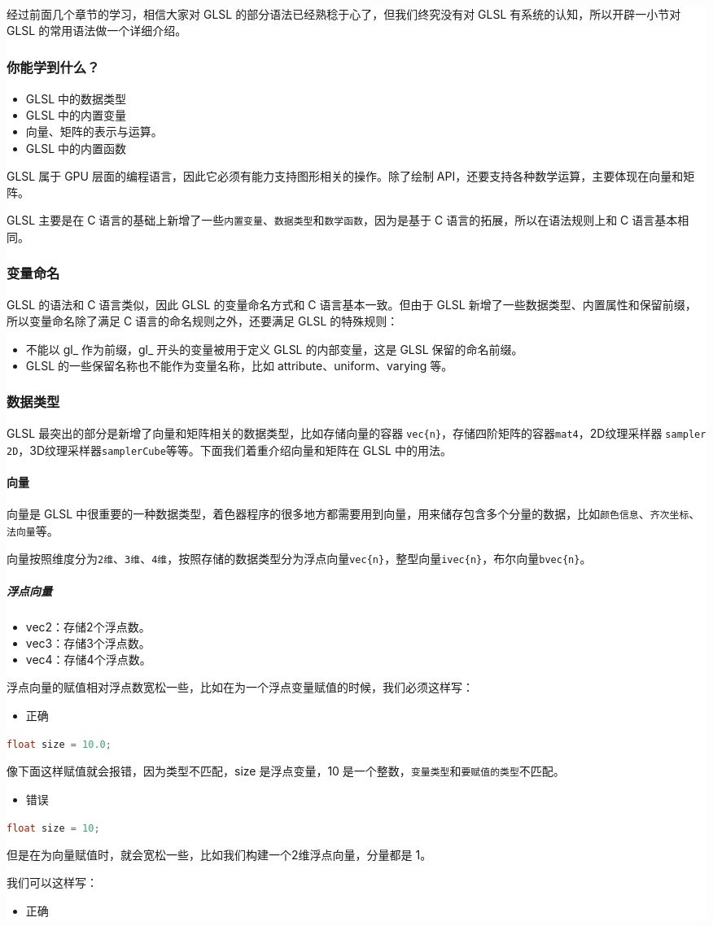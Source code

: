 经过前面几个章节的学习，相信大家对 GLSL 的部分语法已经熟稔于心了，但我们终究没有对 GLSL 有系统的认知，所以开辟一小节对 GLSL 的常用语法做一个详细介绍。

### 你能学到什么？

- GLSL 中的数据类型
- GLSL 中的内置变量
- 向量、矩阵的表示与运算。
- GLSL 中的内置函数

GLSL 属于 GPU 层面的编程语言，因此它必须有能力支持图形相关的操作。除了绘制 API，还要支持各种数学运算，主要体现在向量和矩阵。

GLSL 主要是在 C 语言的基础上新增了一些`内置变量`、`数据类型`和`数学函数`，因为是基于 C 语言的拓展，所以在语法规则上和 C 语言基本相同。

### 变量命名

GLSL 的语法和 C 语言类似，因此 GLSL 的变量命名方式和 C 语言基本一致。但由于 GLSL 新增了一些数据类型、内置属性和保留前缀，所以变量命名除了满足 C 语言的命名规则之外，还要满足 GLSL 的特殊规则：

- 不能以 gl_ 作为前缀，gl_ 开头的变量被用于定义 GLSL 的内部变量，这是 GLSL 保留的命名前缀。
- GLSL 的一些保留名称也不能作为变量名称，比如 attribute、uniform、varying 等。

### 数据类型

GLSL 最突出的部分是新增了向量和矩阵相关的数据类型，比如存储向量的容器 `vec{n}`，存储四阶矩阵的容器`mat4`，2D纹理采样器 `sampler2D`，3D纹理采样器`samplerCube`等等。下面我们着重介绍向量和矩阵在 GLSL 中的用法。

#### 向量

向量是 GLSL 中很重要的一种数据类型，着色器程序的很多地方都需要用到向量，用来储存包含多个分量的数据，比如`颜色信息`、`齐次坐标`、`法向量`等。

向量按照维度分为`2维`、`3维`、`4维`，按照存储的数据类型分为浮点向量`vec{n}`，整型向量`ivec{n}`，布尔向量`bvec{n}`。

##### 浮点向量

- vec2：存储2个浮点数。
- vec3：存储3个浮点数。
- vec4：存储4个浮点数。

浮点向量的赋值相对浮点数宽松一些，比如在为一个浮点变量赋值的时候，我们必须这样写：

- 正确

```glsl
float size = 10.0;
```

像下面这样赋值就会报错，因为类型不匹配，size 是浮点变量，10 是一个整数，`变量类型`和`要赋值的类型`不匹配。

- 错误

```glsl
float size = 10;
```

但是在为向量赋值时，就会宽松一些，比如我们构建一个2维浮点向量，分量都是 1。

我们可以这样写：

- 正确
